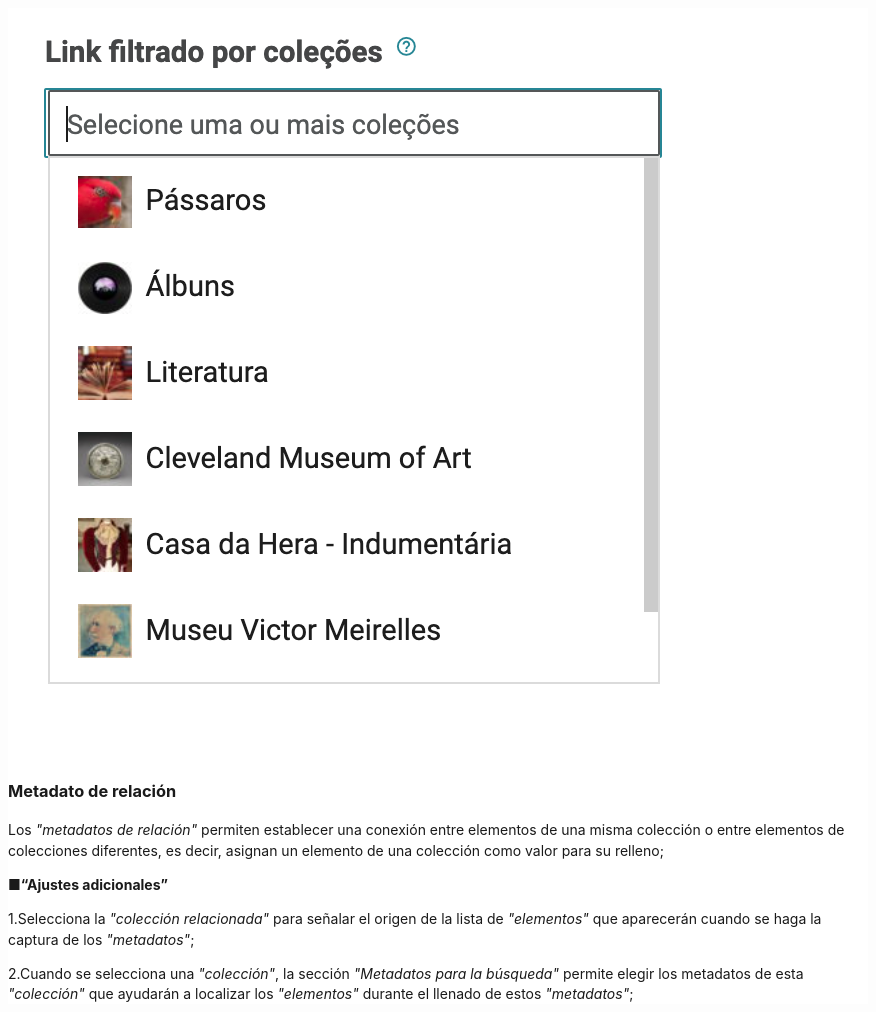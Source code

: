 ![Acesse o painel de controle](_assets\images\082.png)

### Metadato de relación

Los _"metadatos de relación"_ permiten establecer una conexión entre elementos de una misma colección o entre elementos de colecciones diferentes, es decir, asignan un elemento de una colección como valor para su relleno;

​■**“Ajustes adicionales”**

1.Selecciona la _"colección relacionada"_ para señalar el origen de la lista de _"elementos"_ que aparecerán cuando se haga la captura de los _"metadatos"_;

2.Cuando se selecciona una _"colección"_, la sección _"Metadatos para la búsqueda"_ permite elegir los metadatos de esta _"colección"_ que ayudarán a localizar los _"elementos"_ durante el llenado de estos _"metadatos"_;

